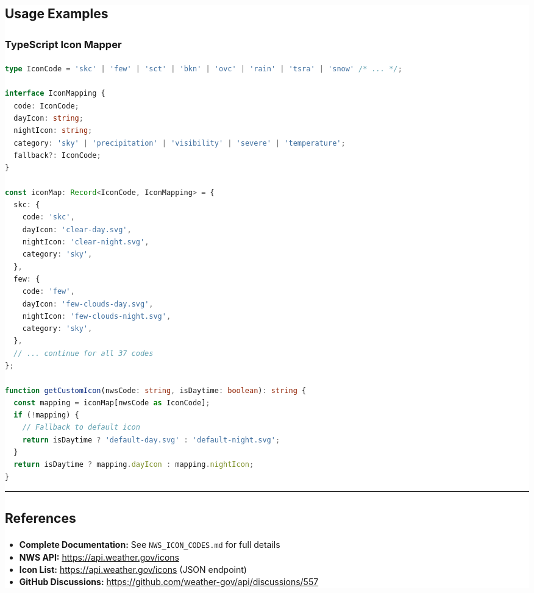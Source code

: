 
## Usage Examples

### TypeScript Icon Mapper

```typescript
type IconCode = 'skc' | 'few' | 'sct' | 'bkn' | 'ovc' | 'rain' | 'tsra' | 'snow' /* ... */;

interface IconMapping {
  code: IconCode;
  dayIcon: string;
  nightIcon: string;
  category: 'sky' | 'precipitation' | 'visibility' | 'severe' | 'temperature';
  fallback?: IconCode;
}

const iconMap: Record<IconCode, IconMapping> = {
  skc: {
    code: 'skc',
    dayIcon: 'clear-day.svg',
    nightIcon: 'clear-night.svg',
    category: 'sky',
  },
  few: {
    code: 'few',
    dayIcon: 'few-clouds-day.svg',
    nightIcon: 'few-clouds-night.svg',
    category: 'sky',
  },
  // ... continue for all 37 codes
};

function getCustomIcon(nwsCode: string, isDaytime: boolean): string {
  const mapping = iconMap[nwsCode as IconCode];
  if (!mapping) {
    // Fallback to default icon
    return isDaytime ? 'default-day.svg' : 'default-night.svg';
  }
  return isDaytime ? mapping.dayIcon : mapping.nightIcon;
}
```

---

## References

- **Complete Documentation:** See `NWS_ICON_CODES.md` for full details
- **NWS API:** https://api.weather.gov/icons
- **Icon List:** https://api.weather.gov/icons (JSON endpoint)
- **GitHub Discussions:** https://github.com/weather-gov/api/discussions/557
